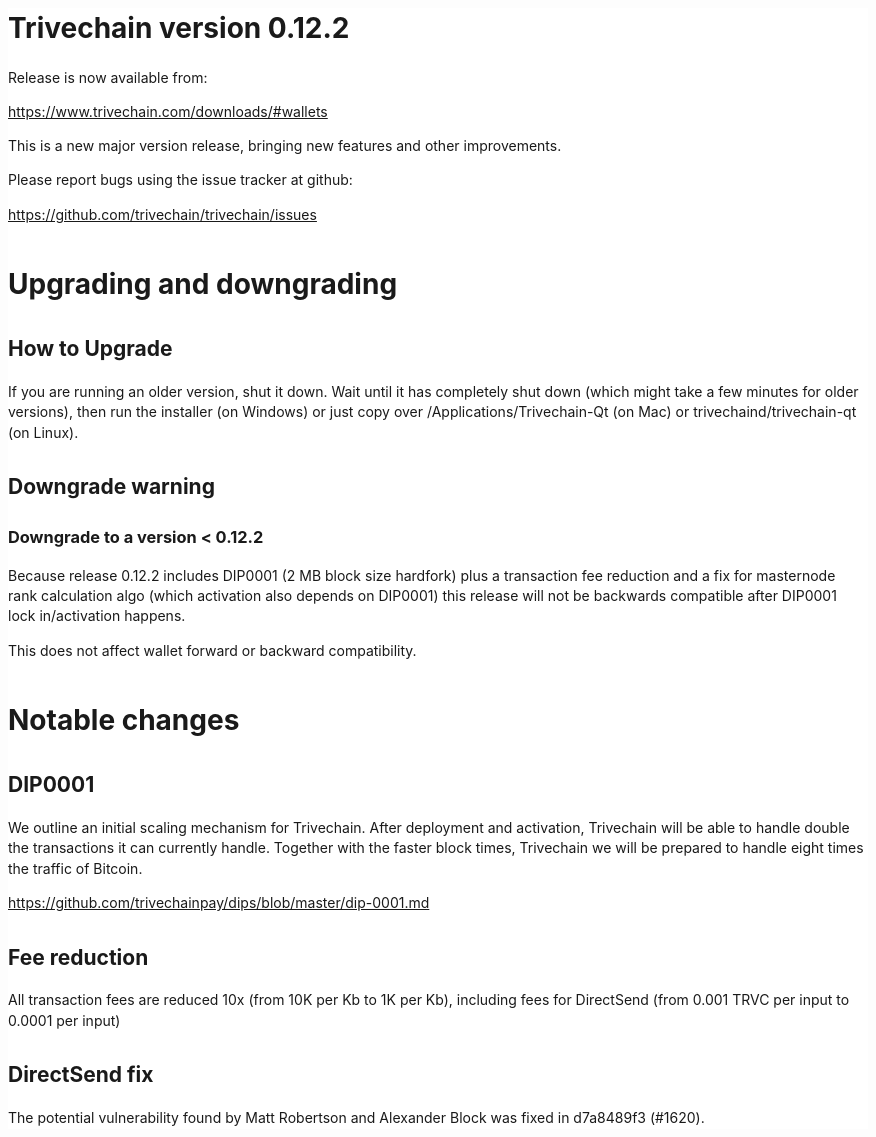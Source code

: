 Trivechain version 0.12.2
========================

Release is now available from:

  <https://www.trivechain.com/downloads/#wallets>

This is a new major version release, bringing new features and other improvements.

Please report bugs using the issue tracker at github:

  <https://github.com/trivechain/trivechain/issues>

Upgrading and downgrading
=========================

How to Upgrade
--------------

If you are running an older version, shut it down. Wait until it has completely
shut down (which might take a few minutes for older versions), then run the
installer (on Windows) or just copy over /Applications/Trivechain-Qt (on Mac) or
trivechaind/trivechain-qt (on Linux).

Downgrade warning
-----------------
### Downgrade to a version < 0.12.2

Because release 0.12.2 includes DIP0001 (2 MB block size hardfork) plus
a transaction fee reduction and a fix for masternode rank calculation algo
(which activation also depends on DIP0001) this release will not be
backwards compatible after DIP0001 lock in/activation happens.

This does not affect wallet forward or backward compatibility.

Notable changes
===============

DIP0001
-------

We outline an initial scaling mechanism for Trivechain. After deployment and activation, Trivechain will be able to handle double the transactions it can currently handle. Together with the faster block times, Trivechain we will be prepared to handle eight times the traffic of Bitcoin.

https://github.com/trivechainpay/dips/blob/master/dip-0001.md


Fee reduction
-------------

All transaction fees are reduced 10x (from 10K per Kb to 1K per Kb), including fees for DirectSend (from 0.001 TRVC per input to 0.0001 per input)

DirectSend fix
---------------

The potential vulnerability found by Matt Robertson and Alexander Block was fixed in d7a8489f3 (#1620).
